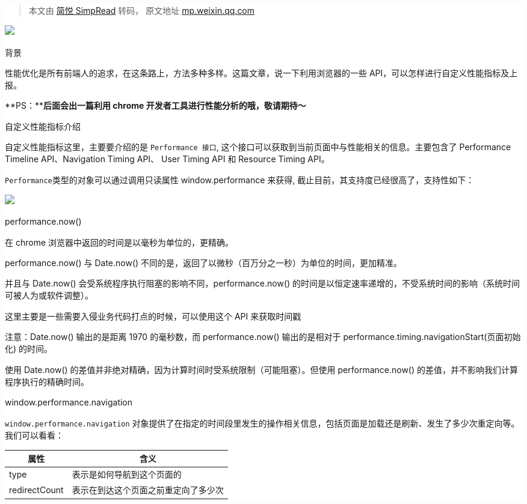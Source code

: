 > 本文由 [简悦 SimpRead](http://ksria.com/simpread/) 转码， 原文地址 [mp.weixin.qq.com](https://mp.weixin.qq.com/s/QjF-Nj41VGrCu-9OQkMhbQ)

![](https://mmbiz.qpic.cn/mmbiz/yqVAqoZvDibG3130Y2hAXktGHLUh928RJm3myrqkheLOYFvHIjErDMWl3Qwme8oOCvvSZmiaC6ykrRgVLTH9AzgA/640?wx_fmt=gif)

背景

  

  

性能优化是所有前端人的追求，在这条路上，方法多种多样。这篇文章，说一下利用浏览器的一些 API，可以怎样进行自定义性能指标及上报。

**PS：****后面会出一篇利用 chrome 开发者工具进行性能分析的哦，敬请期待～**

自定义性能指标介绍

  

  

自定义性能指标这里，主要要介绍的是 `Performance 接口`, 这个接口可以获取到当前页面中与性能相关的信息。主要包含了 Performance Timeline API、Navigation Timing API、 User Timing API 和 Resource Timing API。

`Performance`类型的对象可以通过调用只读属性 window.performance 来获得, 截止目前，其支持度已经很高了，支持性如下：

![](https://mmbiz.qpic.cn/sz_mmbiz_png/2wV7LicL762bQVdsicfEdnEjTb0lNEB4WEmffQRiaGuUIRokU1VmgMp6nkX3ibvWrCPGILQK9IwIfVqJzVzY12DUrA/640?wx_fmt=png)

performance.now()

  

  

在 chrome 浏览器中返回的时间是以毫秒为单位的，更精确。

performance.now() 与 Date.now() 不同的是，返回了以微秒（百万分之一秒）为单位的时间，更加精准。

并且与 Date.now() 会受系统程序执行阻塞的影响不同，performance.now() 的时间是以恒定速率递增的，不受系统时间的影响（系统时间可被人为或软件调整）。

这里主要是一些需要入侵业务代码打点的时候，可以使用这个 API 来获取时间戳

注意：Date.now() 输出的是距离 1970 的毫秒数，而 performance.now() 输出的是相对于 performance.timing.navigationStart(页面初始化) 的时间。

使用 Date.now() 的差值并非绝对精确，因为计算时间时受系统限制（可能阻塞）。但使用 performance.now() 的差值，并不影响我们计算程序执行的精确时间。

window.performance.navigation

  

  

`window.performance.navigation` 对象提供了在指定的时间段里发生的操作相关信息，包括页面是加载还是刷新、发生了多少次重定向等。我们可以看看：

<table data-tool="mdnice编辑器"><thead><tr data-style="border-width: 1px 0px 0px; border-right-style: initial; border-bottom-style: initial; border-left-style: initial; border-right-color: initial; border-bottom-color: initial; border-left-color: initial; border-top-style: solid; border-top-color: rgb(204, 204, 204); background-color: white;"><th data-style="border-top-width: 1px; border-color: rgb(204, 204, 204); text-align: left; background-color: rgb(240, 240, 240); font-size: 15px;">属性</th><th data-style="border-top-width: 1px; border-color: rgb(204, 204, 204); text-align: left; background-color: rgb(240, 240, 240); font-size: 15px;">含义</th></tr></thead><tbody><tr data-style="border-width: 1px 0px 0px; border-right-style: initial; border-bottom-style: initial; border-left-style: initial; border-right-color: initial; border-bottom-color: initial; border-left-color: initial; border-top-style: solid; border-top-color: rgb(204, 204, 204); background-color: white;"><td data-style="border-color: rgb(204, 204, 204); font-size: 15px;">type</td><td data-style="border-color: rgb(204, 204, 204); font-size: 15px;">表示是如何导航到这个页面的</td></tr><tr data-style="border-width: 1px 0px 0px; border-right-style: initial; border-bottom-style: initial; border-left-style: initial; border-right-color: initial; border-bottom-color: initial; border-left-color: initial; border-top-style: solid; border-top-color: rgb(204, 204, 204); background-color: rgb(248, 248, 248);"><td data-style="border-color: rgb(204, 204, 204); font-size: 15px;">redirectCount</td><td data-style="border-color: rgb(204, 204, 204); font-size: 15px;">表示在到达这个页面之前重定向了多少次</td></tr></tbody></table>
